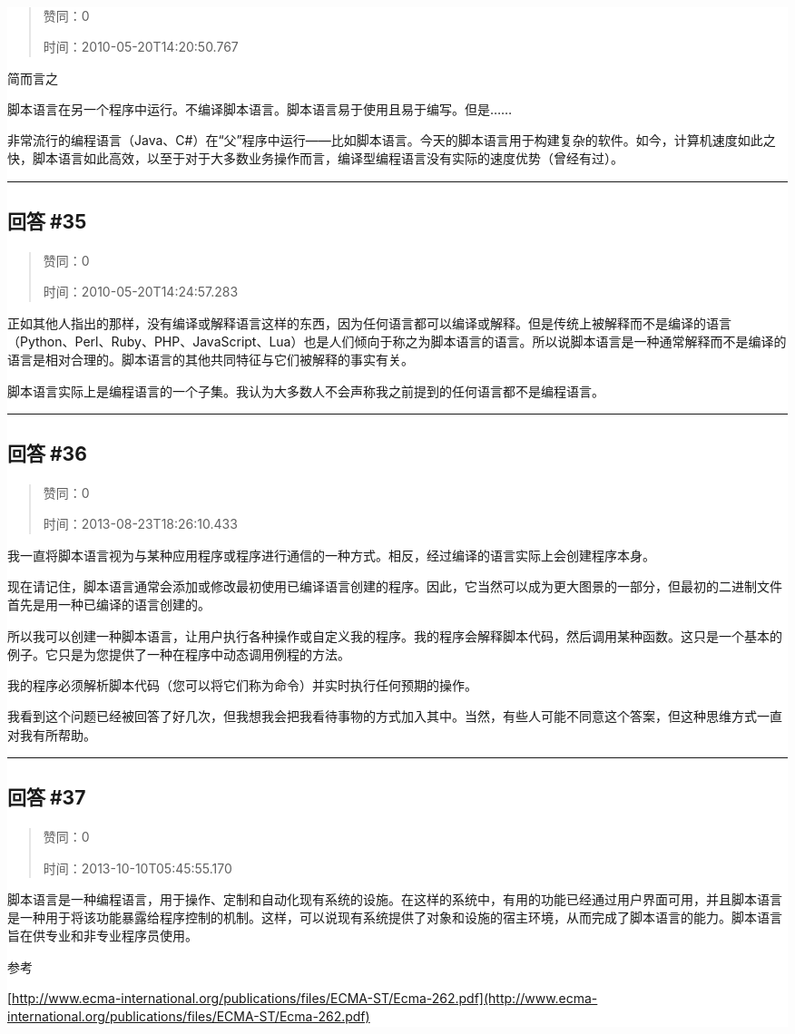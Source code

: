 > 赞同：0
> 
> 时间：2010-05-20T14:20:50.767

简而言之

脚本语言在另一个程序中运行。不编译脚本语言。脚本语言易于使用且易于编写。但是……</p>

非常流行的编程语言（Java、C#）在“父”程序中运行——比如脚本语言。今天的脚本语言用于构建复杂的软件。如今，计算机速度如此之快，脚本语言如此高效，以至于对于大多数业务操作而言，编译型编程语言没有实际的速度优势（曾经有过）。

* * *

## 回答 #35

> 赞同：0
> 
> 时间：2010-05-20T14:24:57.283

正如其他人指出的那样，没有编译或解释语言这样的东西，因为任何语言都可以编译或解释。但是传统上被解释而不是编译的语言（Python、Perl、Ruby、PHP、JavaScript、Lua）也是人们倾向于称之为脚本语言的语言。所以说脚本语言是一种通常解释而不是编译的语言是相对合理的。脚本语言的其他共同特征与它们被解释的事实有关。

脚本语言实际上是编程语言的一个子集。我认为大多数人不会声称我之前提到的任何语言都不是编程语言。

* * *

## 回答 #36

> 赞同：0
> 
> 时间：2013-08-23T18:26:10.433

我一直将脚本语言视为与某种应用程序或程序进行通信的一种方式。相反，经过编译的语言实际上会创建程序本身。

现在请记住，脚本语言通常会添加或修改最初使用已编译语言创建的程序。因此，它当然可以成为更大图景的一部分，但最初的二进制文件首先是用一种已编译的语言创建的。

所以我可以创建一种脚本语言，让用户执行各种操作或自定义我的程序。我的程序会解释脚本代码，然后调用某种函数。这只是一个基本的例子。它只是为您提供了一种在程序中动态调用例程的方法。

我的程序必须解析脚本代码（您可以将它们称为命令）并实时执行任何预期的操作。

我看到这个问题已经被回答了好几次，但我想我会把我看待事物的方式加入其中。当然，有些人可能不同意这个答案，但这种思维方式一直对我有所帮助。

* * *

## 回答 #37

> 赞同：0
> 
> 时间：2013-10-10T05:45:55.170

脚本语言是一种编程语言，用于操作、定制和自动化现有系统的设施。在这样的系统中，有用的功能已经通过用户界面可用，并且脚本语言是一种用于将该功能暴露给程序控制的机制。这样，可以说现有系统提供了对象和设施的宿主环境，从而完成了脚本语言的能力。脚本语言旨在供专业和非专业程序员使用。

参考

[http://www.ecma-international.org/publications/files/ECMA-ST/Ecma-262.pdf](http://www.ecma-international.org/publications/files/ECMA-ST/Ecma-262.pdf)
